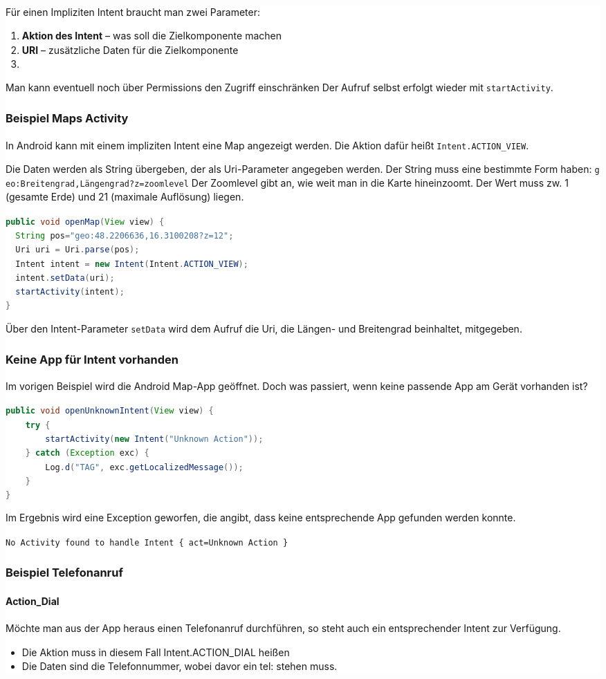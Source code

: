 Für einen Impliziten Intent braucht man zwei Parameter:
1.	__Aktion des Intent__ – was soll die Zielkomponente machen
2.	__URI__ – zusätzliche Daten für die Zielkomponente
3.	
Man kann eventuell noch über Permissions den Zugriff einschränken
Der Aufruf selbst erfolgt wieder mit `startActivity`.

### Beispiel Maps Activity
In Android kann mit einem impliziten Intent eine Map angezeigt werden. Die Aktion dafür heißt `Intent.ACTION_VIEW`.

Die Daten werden als String übergeben, der als Uri-Parameter angegeben werden. Der String muss eine bestimmte Form haben: `geo:Breitengrad,Längengrad?z=zoomlevel` Der Zoomlevel gibt an, wie weit man in die Karte hineinzoomt. Der Wert muss zw. 1 (gesamte Erde) und 21 (maximale Auflösung) liegen.

```java
public void openMap(View view) {
  String pos="geo:48.2206636,16.3100208?z=12";
  Uri uri = Uri.parse(pos);
  Intent intent = new Intent(Intent.ACTION_VIEW);
  intent.setData(uri);
  startActivity(intent);
}
```

Über den Intent-Parameter `setData` wird dem Aufruf die Uri, die Längen- und Breitengrad beinhaltet, mitgegeben.

### Keine App für Intent vorhanden
Im vorigen Beispiel wird die Android Map-App geöffnet. Doch was passiert, wenn keine passende App am Gerät vorhanden ist?

```java
public void openUnknownIntent(View view) {
    try {
        startActivity(new Intent("Unknown Action"));
    } catch (Exception exc) {
        Log.d("TAG", exc.getLocalizedMessage());
    }
}
```
Im Ergebnis wird eine Exception geworfen, die angibt, dass keine entsprechende App gefunden werden konnte.
```
No Activity found to handle Intent { act=Unknown Action }
```
### Beispiel Telefonanruf
#### Action_Dial
Möchte man aus der App heraus einen Telefonanruf durchführen, so steht auch ein entsprechender Intent zur Verfügung.

 - Die Aktion muss in diesem Fall Intent.ACTION_DIAL heißen
 - Die Daten sind die Telefonnummer, wobei davor ein tel: stehen muss.
